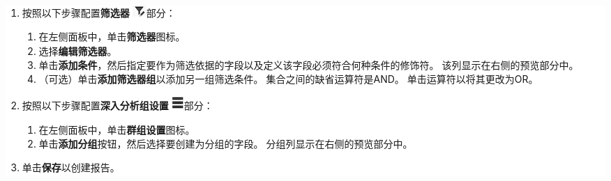 1. 按照以下步骤配置&#x200B;**筛选器** ![筛选器图标](assets/filter-icon.png)部分：
   1. 在左侧面板中，单击&#x200B;**筛选器**&#x200B;图标。
   1. 选择&#x200B;**编辑筛选器**。
   1. 单击&#x200B;**添加条件**，然后指定要作为筛选依据的字段以及定义该字段必须符合何种条件的修饰符。 该列显示在右侧的预览部分中。
   1. （可选）单击&#x200B;**添加筛选器组**&#x200B;以添加另一组筛选条件。 集合之间的缺省运算符是AND。 单击运算符以将其更改为OR。

1. 按照以下步骤配置&#x200B;**深入分析组设置** ![组设置](assets/drilldown-group-icon.png)部分：
   1. 在左侧面板中，单击&#x200B;**群组设置**&#x200B;图标。
   1. 单击&#x200B;**添加分组**&#x200B;按钮，然后选择要创建为分组的字段。 分组列显示在右侧的预览部分中。

1. 单击&#x200B;**保存**&#x200B;以创建报告。
